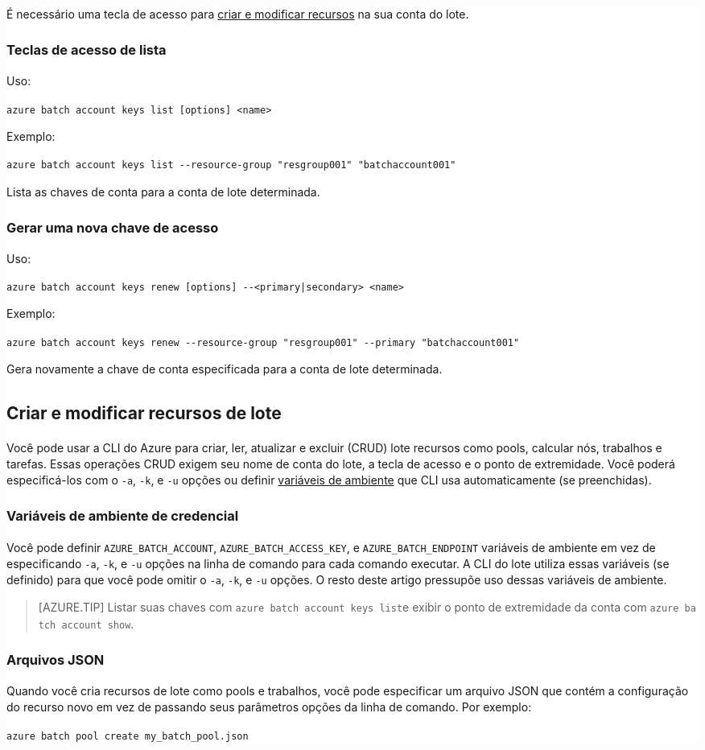 É necessário uma tecla de acesso para [criar e modificar recursos](#create-and-modify-batch-resources) na sua conta do lote.

### <a name="list-access-keys"></a>Teclas de acesso de lista

Uso:

    azure batch account keys list [options] <name>

Exemplo:

    azure batch account keys list --resource-group "resgroup001" "batchaccount001"

Lista as chaves de conta para a conta de lote determinada.

### <a name="generate-a-new-access-key"></a>Gerar uma nova chave de acesso

Uso:

    azure batch account keys renew [options] --<primary|secondary> <name>

Exemplo:

    azure batch account keys renew --resource-group "resgroup001" --primary "batchaccount001"

Gera novamente a chave de conta especificada para a conta de lote determinada.

## <a name="create-and-modify-batch-resources"></a>Criar e modificar recursos de lote

Você pode usar a CLI do Azure para criar, ler, atualizar e excluir (CRUD) lote recursos como pools, calcular nós, trabalhos e tarefas. Essas operações CRUD exigem seu nome de conta do lote, a tecla de acesso e o ponto de extremidade. Você poderá especificá-los com o `-a`, `-k`, e `-u` opções ou definir [variáveis de ambiente](#credential-environment-variables) que CLI usa automaticamente (se preenchidas).

### <a name="credential-environment-variables"></a>Variáveis de ambiente de credencial

Você pode definir `AZURE_BATCH_ACCOUNT`, `AZURE_BATCH_ACCESS_KEY`, e `AZURE_BATCH_ENDPOINT` variáveis de ambiente em vez de especificando `-a`, `-k`, e `-u` opções na linha de comando para cada comando executar. A CLI do lote utiliza essas variáveis (se definido) para que você pode omitir o `-a`, `-k`, e `-u` opções. O resto deste artigo pressupõe uso dessas variáveis de ambiente.

>[AZURE.TIP] Listar suas chaves com `azure batch account keys list`e exibir o ponto de extremidade da conta com `azure batch account show`.

### <a name="json-files"></a>Arquivos JSON

Quando você cria recursos de lote como pools e trabalhos, você pode especificar um arquivo JSON que contém a configuração do recurso novo em vez de passando seus parâmetros opções da linha de comando. Por exemplo:

`azure batch pool create my_batch_pool.json`


[batch_forum]: https://social.msdn.microsoft.com/forums/azure/en-US/home?forum=azurebatch
[github_readme]: https://github.com/Azure/azure-xplat-cli/blob/dev/README.md
[rest_api]: https://msdn.microsoft.com/library/azure/dn820158.aspx
[rest_add_pool]: https://msdn.microsoft.com/library/azure/dn820174.aspx